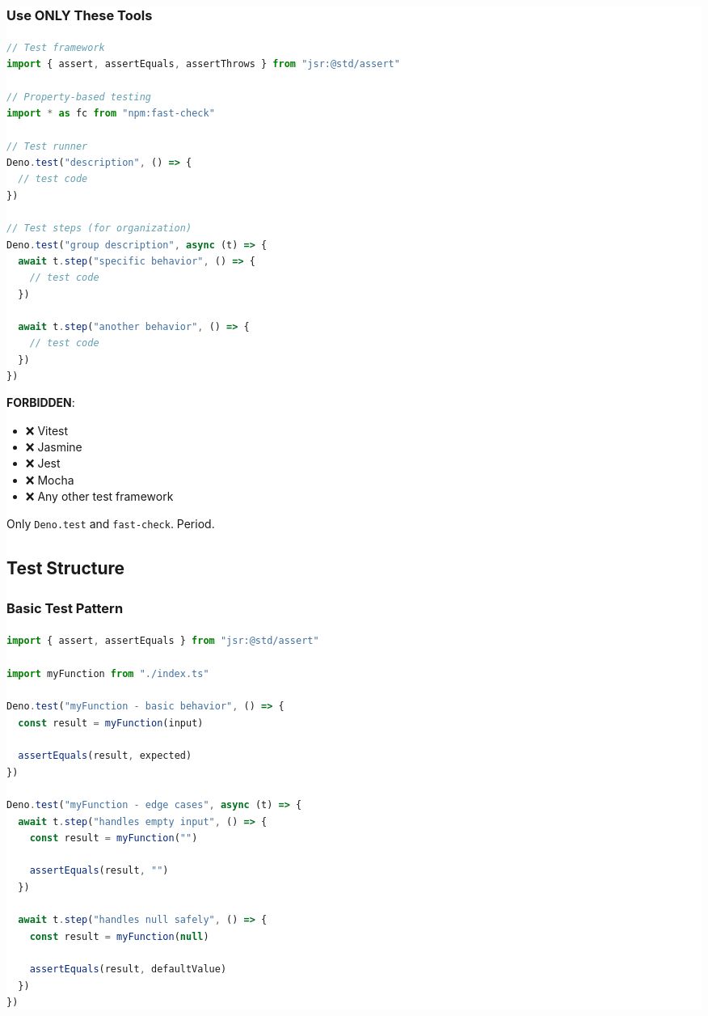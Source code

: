 ### Use ONLY These Tools

```typescript
// Test framework
import { assert, assertEquals, assertThrows } from "jsr:@std/assert"

// Property-based testing
import * as fc from "npm:fast-check"

// Test runner
Deno.test("description", () => {
  // test code
})

// Test steps (for organization)
Deno.test("group description", async (t) => {
  await t.step("specific behavior", () => {
    // test code
  })
  
  await t.step("another behavior", () => {
    // test code
  })
})
```

**FORBIDDEN**:
- ❌ Vitest
- ❌ Jasmine
- ❌ Jest
- ❌ Mocha
- ❌ Any other test framework

Only `Deno.test` and `fast-check`. Period.

## Test Structure

### Basic Test Pattern

```typescript
import { assert, assertEquals } from "jsr:@std/assert"

import myFunction from "./index.ts"

Deno.test("myFunction - basic behavior", () => {
  const result = myFunction(input)
  
  assertEquals(result, expected)
})

Deno.test("myFunction - edge cases", async (t) => {
  await t.step("handles empty input", () => {
    const result = myFunction("")

    assertEquals(result, "")
  })
  
  await t.step("handles null safely", () => {
    const result = myFunction(null)

    assertEquals(result, defaultValue)
  })
})
```
